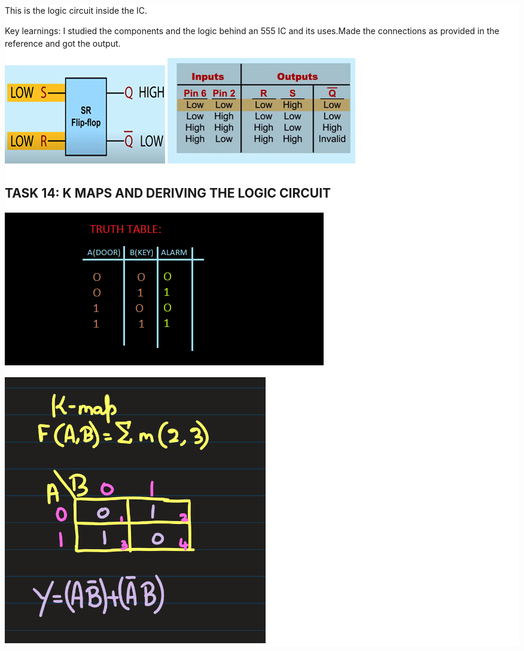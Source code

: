 This is the logic circuit inside the IC.

Key learnings: I studied the components and the logic behind an 555 IC and its uses.Made the connections as provided in the reference and got the output.

![](https://github.com/ashith-17/Marvel-Level-0-Report/blob/main/w.png)

## TASK 14: K MAPS AND DERIVING THE LOGIC CIRCUIT

![](https://github.com/ashith-17/Marvel-Level-0-Report/blob/main/jj.png)

![](https://github.com/ashith-17/Marvel-Level-0-Report/blob/main/jjk.png)
